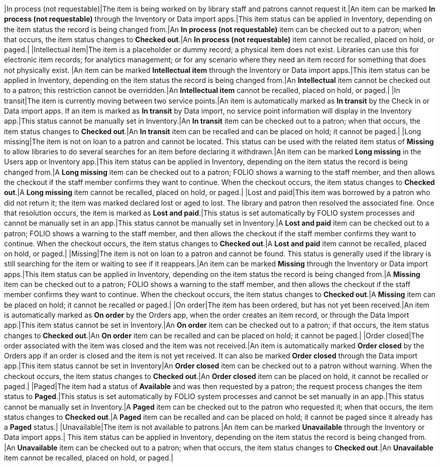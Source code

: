 |In process (not requestable)|The item is being worked on by library staff and patrons cannot request it.|An item can be marked **In process (not requestable)** through the Inventory or Data import apps.|This item status can be applied in Inventory, depending on the item status the record is being changed from.|An **In process (not requestable)** item can be checked out to a patron; when that occurs, the item status changes to **Checked out**.|An **In process (not requestable)** item cannot be recalled, placed on hold, or paged.|
|Intellectual item|The item is a placeholder or dummy record; a physical item does not exist. Libraries can use this for electronic item records; for analytics management; or for any scenario where they need an item record for something that does not physically exist. |An item can be marked **Intellectual item** through the Inventory or Data import apps.|This item status can be applied in Inventory, depending on the item status the record is being changed from.|An **Intellectual** item cannot be checked out to a patron; this restriction cannot be overridden.|An **Intellectual item** cannot be recalled, placed on hold, or paged.|
|In transit|The item is currently moving between two service points.|An item is automatically  marked as **In transit** by the Check in or Data import apps. If an item is marked as **In transit** by Data import, no service point information will display in the Inventory app.|This status cannot be manually set in Inventory.|An **In transit** item can be checked out to a patron; when that occurs, the item status changes to **Checked out**.|An **In transit** item can be recalled and can be placed on hold; it cannot be paged.|
|Long missing|The item is not on loan to a patron and cannot be located. This status can be used with the related item status of **Missing** to allow libraries to do several searches for an item before declaring it withdrawn.|An item can be marked **Long missing** in the Users app or Inventory app.|This item status can be applied in Inventory, depending on the item status the record is being changed from.|A **Long missing** item can be checked out to a patron; FOLIO shows a warning to the staff member, and then allows the checkout if the staff member confirms they want to continue. When the checkout occurs, the item status changes to **Checked out**.|A **Long missing** item cannot be recalled, placed on hold, or paged.|
|Lost and paid|This item was borrowed by a patron who did not return it; the item was marked declared lost or aged to lost. The library and patron then resolved the associated fine. Once that resolution occurs, the item is marked as **Lost and paid**.|This status is set automatically by FOLIO system processes and cannot be manually set in an app.|This status cannot be manually set in Inventory.|A **Lost and paid** item can be checked out to a patron; FOLIO shows a warning to the staff member, and then allows the checkout if the staff member confirms they want to continue. When the checkout occurs, the item status changes to **Checked out**.|A **Lost and paid** item cannot be recalled, placed on hold, or paged.|
|Missing|The item is not on loan to a patron and cannot be found. This status is generally used if the library is still searching for the item or waiting to see if it reappears.|An item can be marked **Missing** through the Inventory or Data import apps.|This item status can be applied in Inventory, depending on the item status the record is being changed from.|A **Missing** item can be checked out to a patron; FOLIO shows a warning to the staff member, and then allows the checkout if the staff member confirms they want to continue. When the checkout occurs, the item status changes to **Checked out**.|A **Missing** item can be placed on hold; it cannot be recalled or paged.|
|On order|The item has been ordered, but has not yet been received.|An item is automatically  marked  as **On order** by the Orders app, when the order creates an item record, or through the Data Import app.|This item status cannot be set in Inventory.|An **On order** item can be checked out to a patron; if that occurs, the item status changes to **Checked out**.|An **On order** item can be recalled and can be placed on hold; it cannot be paged.|
|Order closed|The order associated with the item was closed and the item was not received.|An item is automatically marked **Order closed** by the Orders app if an order is closed and the item is not yet received. It can also be marked **Order closed** through the Data import app.|This item status cannot be set in Inventory|An **Order closed** item can be checked out to a patron without warning. When the checkout occurs, the item status changes to **Checked out**.|An **Order closed** item can be placed on hold, it cannot be recalled or paged.|
|Paged|The item had a status of **Available** and was then requested by a patron; the request process changes the item status to **Paged**.|This status is set automatically by FOLIO system processes and cannot be set manually in an app.|This status cannot be manually set in Inventory.|A **Paged** item can be checked out to the patron who requested it; when that occurs, the item status changes to **Checked out**.|A **Paged** item can be recalled and can be placed on hold; it cannot be paged since it already has a **Paged** status.|
|Unavailable|The item is not available to patrons.|An item can be marked **Unavailable** through the Inventory or Data import apps.| This item status can be applied in Inventory, depending on the item status the record is being changed from. |An **Unavailable** item can be checked out to a patron; when that occurs, the item status changes to **Checked out**.|An **Unavailable** item cannot be recalled, placed on hold, or paged.|
